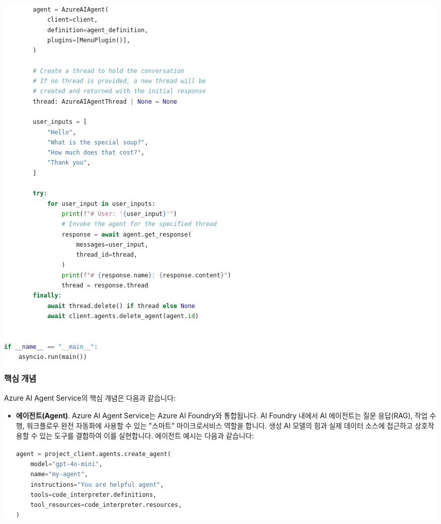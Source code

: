 ```python
        agent = AzureAIAgent(
            client=client,
            definition=agent_definition,
            plugins=[MenuPlugin()],
        )

        # Create a thread to hold the conversation
        # If no thread is provided, a new thread will be
        # created and returned with the initial response
        thread: AzureAIAgentThread | None = None

        user_inputs = [
            "Hello",
            "What is the special soup?",
            "How much does that cost?",
            "Thank you",
        ]

        try:
            for user_input in user_inputs:
                print(f"# User: '{user_input}'")
                # Invoke the agent for the specified thread
                response = await agent.get_response(
                    messages=user_input,
                    thread_id=thread,
                )
                print(f"# {response.name}: {response.content}")
                thread = response.thread
        finally:
            await thread.delete() if thread else None
            await client.agents.delete_agent(agent.id)


if __name__ == "__main__":
    asyncio.run(main())
```

### 핵심 개념

Azure AI Agent Service의 핵심 개념은 다음과 같습니다:

- **에이전트(Agent)**. Azure AI Agent Service는 Azure AI Foundry와 통합됩니다. AI Foundry 내에서 AI 에이전트는 질문 응답(RAG), 작업 수행, 워크플로우 완전 자동화에 사용할 수 있는 "스마트" 마이크로서비스 역할을 합니다. 생성 AI 모델의 힘과 실제 데이터 소스에 접근하고 상호작용할 수 있는 도구를 결합하여 이를 실현합니다. 에이전트 예시는 다음과 같습니다:

    ```python
    agent = project_client.agents.create_agent(
        model="gpt-4o-mini",
        name="my-agent",
        instructions="You are helpful agent",
        tools=code_interpreter.definitions,
        tool_resources=code_interpreter.resources,
    )
    ```
